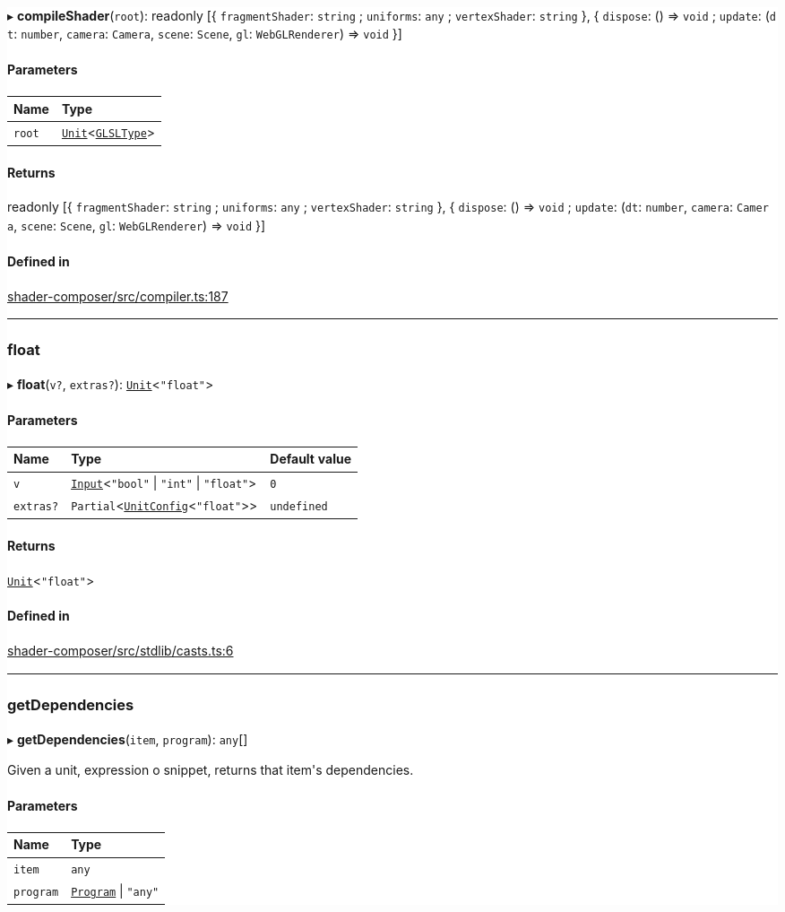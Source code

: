 ▸ **compileShader**(`root`): readonly [{ `fragmentShader`: `string` ; `uniforms`: `any` ; `vertexShader`: `string`  }, { `dispose`: () => `void` ; `update`: (`dt`: `number`, `camera`: `Camera`, `scene`: `Scene`, `gl`: `WebGLRenderer`) => `void`  }]

#### Parameters

| Name | Type |
| :------ | :------ |
| `root` | [`Unit`](Shader_Composer.md#unit-1)<[`GLSLType`](Shader_Composer.md#glsltype)\> |

#### Returns

readonly [{ `fragmentShader`: `string` ; `uniforms`: `any` ; `vertexShader`: `string`  }, { `dispose`: () => `void` ; `update`: (`dt`: `number`, `camera`: `Camera`, `scene`: `Scene`, `gl`: `WebGLRenderer`) => `void`  }]

#### Defined in

[shader-composer/src/compiler.ts:187](https://github.com/hmans/composer-suite/blob/c98d7ee3/packages/shader-composer/src/compiler.ts#L187)

___

### float

▸ **float**(`v?`, `extras?`): [`Unit`](Shader_Composer.md#unit-1)<``"float"``\>

#### Parameters

| Name | Type | Default value |
| :------ | :------ | :------ |
| `v` | [`Input`](Shader_Composer.md#input)<``"bool"`` \| ``"int"`` \| ``"float"``\> | `0` |
| `extras?` | `Partial`<[`UnitConfig`](Shader_Composer.md#unitconfig)<``"float"``\>\> | `undefined` |

#### Returns

[`Unit`](Shader_Composer.md#unit-1)<``"float"``\>

#### Defined in

[shader-composer/src/stdlib/casts.ts:6](https://github.com/hmans/composer-suite/blob/c98d7ee3/packages/shader-composer/src/stdlib/casts.ts#L6)

___

### getDependencies

▸ **getDependencies**(`item`, `program`): `any`[]

Given a unit, expression o snippet, returns that item's dependencies.

#### Parameters

| Name | Type |
| :------ | :------ |
| `item` | `any` |
| `program` | [`Program`](Shader_Composer.md#program) \| ``"any"`` |
